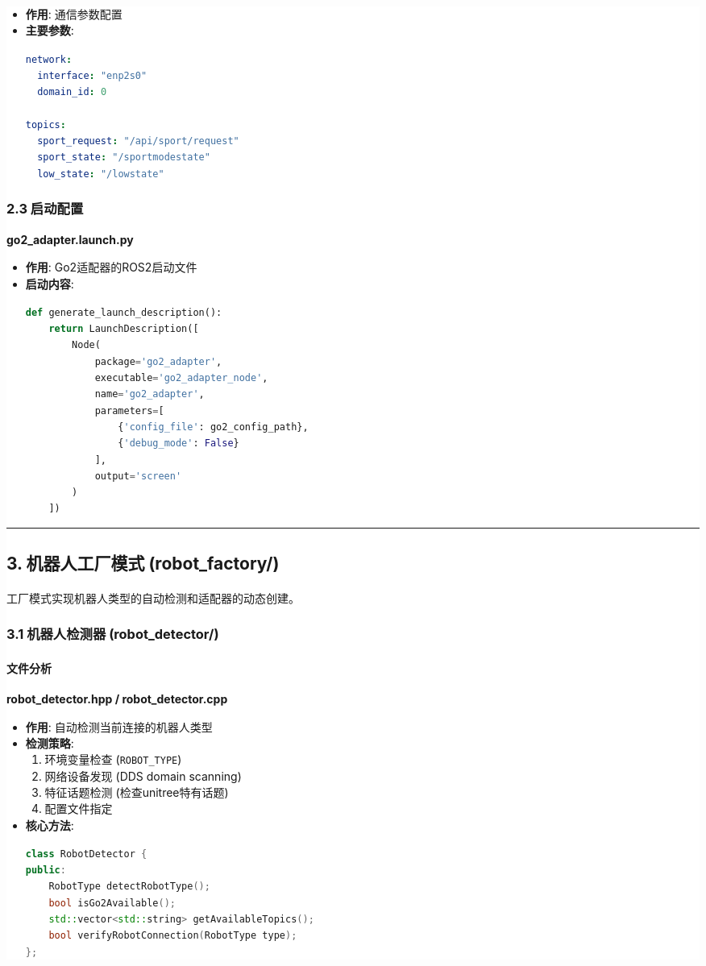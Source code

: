 - **作用**: 通信参数配置
- **主要参数**:
  ```yaml
  network:
    interface: "enp2s0"
    domain_id: 0

  topics:
    sport_request: "/api/sport/request"
    sport_state: "/sportmodestate"
    low_state: "/lowstate"
  ```

### 2.3 启动配置

**go2_adapter.launch.py**

- **作用**: Go2适配器的ROS2启动文件
- **启动内容**:
  ```python
  def generate_launch_description():
      return LaunchDescription([
          Node(
              package='go2_adapter',
              executable='go2_adapter_node',
              name='go2_adapter',
              parameters=[
                  {'config_file': go2_config_path},
                  {'debug_mode': False}
              ],
              output='screen'
          )
      ])
  ```

---

## 3. 机器人工厂模式 (robot_factory/)

工厂模式实现机器人类型的自动检测和适配器的动态创建。

### 3.1 机器人检测器 (robot_detector/)

#### 文件分析

**robot_detector.hpp / robot_detector.cpp**

- **作用**: 自动检测当前连接的机器人类型
- **检测策略**:
  1. 环境变量检查 (`ROBOT_TYPE`)
  2. 网络设备发现 (DDS domain scanning)
  3. 特征话题检测 (检查unitree特有话题)
  4. 配置文件指定
- **核心方法**:
  ```cpp
  class RobotDetector {
  public:
      RobotType detectRobotType();
      bool isGo2Available();
      std::vector<std::string> getAvailableTopics();
      bool verifyRobotConnection(RobotType type);
  };
  ```
